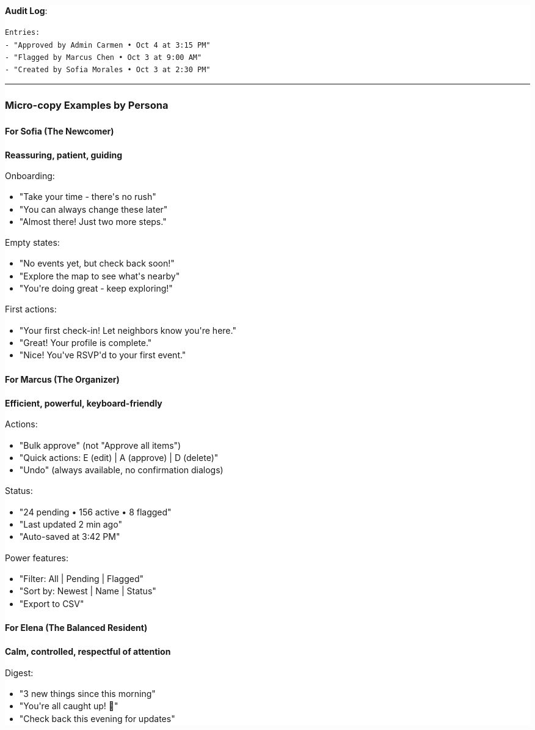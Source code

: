 **Audit Log**:
```
Entries:
- "Approved by Admin Carmen • Oct 4 at 3:15 PM"
- "Flagged by Marcus Chen • Oct 3 at 9:00 AM"
- "Created by Sofia Morales • Oct 3 at 2:30 PM"
```

---

### Micro-copy Examples by Persona

#### For Sofia (The Newcomer)

**Reassuring, patient, guiding**

Onboarding:
- "Take your time - there's no rush"
- "You can always change these later"
- "Almost there! Just two more steps."

Empty states:
- "No events yet, but check back soon!"
- "Explore the map to see what's nearby"
- "You're doing great - keep exploring!"

First actions:
- "Your first check-in! Let neighbors know you're here."
- "Great! Your profile is complete."
- "Nice! You've RSVP'd to your first event."

#### For Marcus (The Organizer)

**Efficient, powerful, keyboard-friendly**

Actions:
- "Bulk approve" (not "Approve all items")
- "Quick actions: E (edit) | A (approve) | D (delete)"
- "Undo" (always available, no confirmation dialogs)

Status:
- "24 pending • 156 active • 8 flagged"
- "Last updated 2 min ago"
- "Auto-saved at 3:42 PM"

Power features:
- "Filter: All | Pending | Flagged"
- "Sort by: Newest | Name | Status"
- "Export to CSV"

#### For Elena (The Balanced Resident)

**Calm, controlled, respectful of attention**

Digest:
- "3 new things since this morning"
- "You're all caught up! 🎉"
- "Check back this evening for updates"
